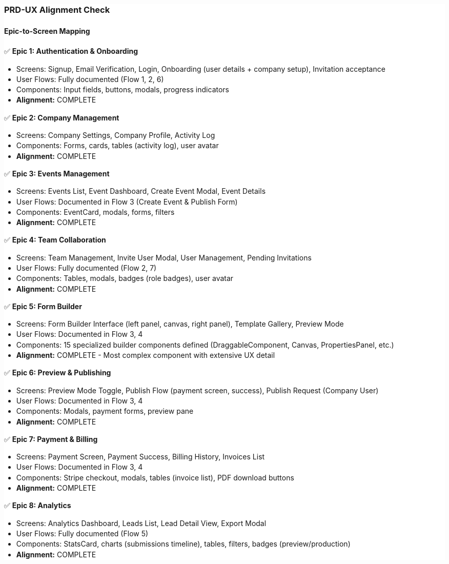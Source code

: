 ### PRD-UX Alignment Check

#### Epic-to-Screen Mapping

✅ **Epic 1: Authentication & Onboarding**
- Screens: Signup, Email Verification, Login, Onboarding (user details + company setup), Invitation acceptance
- User Flows: Fully documented (Flow 1, 2, 6)
- Components: Input fields, buttons, modals, progress indicators
- **Alignment:** COMPLETE

✅ **Epic 2: Company Management**
- Screens: Company Settings, Company Profile, Activity Log
- Components: Forms, cards, tables (activity log), user avatar
- **Alignment:** COMPLETE

✅ **Epic 3: Events Management**
- Screens: Events List, Event Dashboard, Create Event Modal, Event Details
- User Flows: Documented in Flow 3 (Create Event & Publish Form)
- Components: EventCard, modals, forms, filters
- **Alignment:** COMPLETE

✅ **Epic 4: Team Collaboration**
- Screens: Team Management, Invite User Modal, User Management, Pending Invitations
- User Flows: Fully documented (Flow 2, 7)
- Components: Tables, modals, badges (role badges), user avatar
- **Alignment:** COMPLETE

✅ **Epic 5: Form Builder**
- Screens: Form Builder Interface (left panel, canvas, right panel), Template Gallery, Preview Mode
- User Flows: Documented in Flow 3, 4
- Components: 15 specialized builder components defined (DraggableComponent, Canvas, PropertiesPanel, etc.)
- **Alignment:** COMPLETE - Most complex component with extensive UX detail

✅ **Epic 6: Preview & Publishing**
- Screens: Preview Mode Toggle, Publish Flow (payment screen, success), Publish Request (Company User)
- User Flows: Documented in Flow 3, 4
- Components: Modals, payment forms, preview pane
- **Alignment:** COMPLETE

✅ **Epic 7: Payment & Billing**
- Screens: Payment Screen, Payment Success, Billing History, Invoices List
- User Flows: Documented in Flow 3, 4
- Components: Stripe checkout, modals, tables (invoice list), PDF download buttons
- **Alignment:** COMPLETE

✅ **Epic 8: Analytics**
- Screens: Analytics Dashboard, Leads List, Lead Detail View, Export Modal
- User Flows: Fully documented (Flow 5)
- Components: StatsCard, charts (submissions timeline), tables, filters, badges (preview/production)
- **Alignment:** COMPLETE
